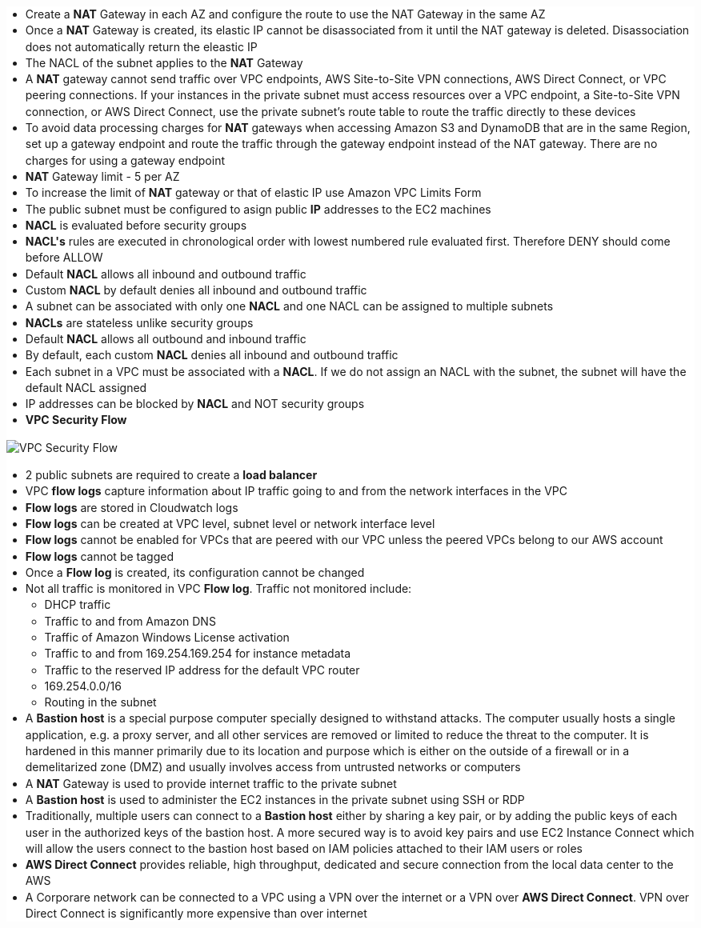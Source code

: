 * Create a **NAT** Gateway in each AZ and configure the route to use the NAT Gateway in the same AZ
* Once a **NAT** Gateway is created, its elastic IP cannot be disassociated from it until the NAT gateway is deleted. Disassociation does not automatically return the eleastic IP
* The NACL of the subnet applies to the **NAT** Gateway
* A **NAT** gateway cannot send traffic over VPC endpoints, AWS Site-to-Site VPN connections, AWS Direct Connect, or VPC peering connections. If your instances in the private subnet must access resources over a VPC endpoint, a Site-to-Site VPN connection, or AWS Direct Connect, use the private subnet’s route table to route the traffic directly to these devices
* To avoid data processing charges for **NAT** gateways when accessing Amazon S3 and DynamoDB that are in the same Region, set up a gateway endpoint and route the traffic through the gateway endpoint instead of the NAT gateway. There are no charges for using a gateway endpoint
* **NAT** Gateway limit - 5 per AZ
* To increase the limit of **NAT** gateway or  that of elastic IP use Amazon VPC Limits Form
* The public subnet must be configured to asign public **IP** addresses to the EC2 machines
* **NACL** is evaluated before security groups
* **NACL's** rules are executed in chronological order with lowest numbered rule evaluated first. Therefore DENY should come before ALLOW
* Default **NACL** allows all inbound and outbound traffic
* Custom **NACL** by default denies all inbound and outbound traffic
* A subnet can be associated with only one **NACL** and one NACL can be assigned to multiple subnets
* **NACLs** are stateless unlike security groups
* Default **NACL** allows all outbound and inbound traffic
* By default, each custom **NACL** denies all inbound and outbound traffic
* Each subnet in a VPC must be associated with a **NACL**. If we do not assign an NACL with the subnet, the subnet will have the default NACL assigned
* IP addresses can be blocked by **NACL** and NOT security groups
* **VPC Security Flow**

![VPC Security Flow](security-diagram.png)

* 2 public subnets are required to create a **load balancer**
* VPC **flow logs** capture information about IP traffic going to and from the network interfaces in the VPC
* **Flow logs** are stored in Cloudwatch logs
* **Flow logs** can be created at VPC level, subnet level or network interface level
* **Flow logs** cannot be enabled for VPCs that are peered with our VPC unless the peered VPCs belong to our AWS account
* **Flow logs** cannot be tagged
* Once a **Flow log** is created, its configuration cannot be changed
* Not all traffic is monitored in VPC **Flow log**. Traffic not monitored include:
  * DHCP traffic
  * Traffic to and from Amazon DNS
  * Traffic of Amazon Windows License activation
  * Traffic to and from 169.254.169.254 for instance metadata
  * Traffic to the reserved IP address for the default VPC router
  * 169.254.0.0/16
  * Routing in the subnet
* A **Bastion host** is a special purpose computer specially designed to withstand attacks. The computer usually hosts a single application, e.g. a proxy server, and all other services are removed or limited to reduce the threat to the computer. It is hardened in this manner primarily due to its location and purpose which is either on the outside of a firewall or in a demelitarized zone (DMZ) and usually involves access from untrusted networks or computers
* A **NAT** Gateway is used to provide internet traffic to the private subnet
* A **Bastion host** is used to administer the EC2 instances in the private subnet using SSH or RDP 
* Traditionally, multiple users can connect to a **Bastion host** either by sharing a key pair, or by adding the public keys of each user in the authorized keys of the bastion host. A more secured way is to avoid key pairs and use EC2 Instance Connect which will allow the users connect to the bastion host based on IAM policies attached to their IAM users or roles
* **AWS Direct Connect** provides reliable, high throughput, dedicated and secure connection from the local data center to the AWS
* A Corporare network can be connected to a VPC using a VPN over the internet or a VPN over **AWS Direct Connect**. VPN over Direct Connect is significantly more expensive than over internet